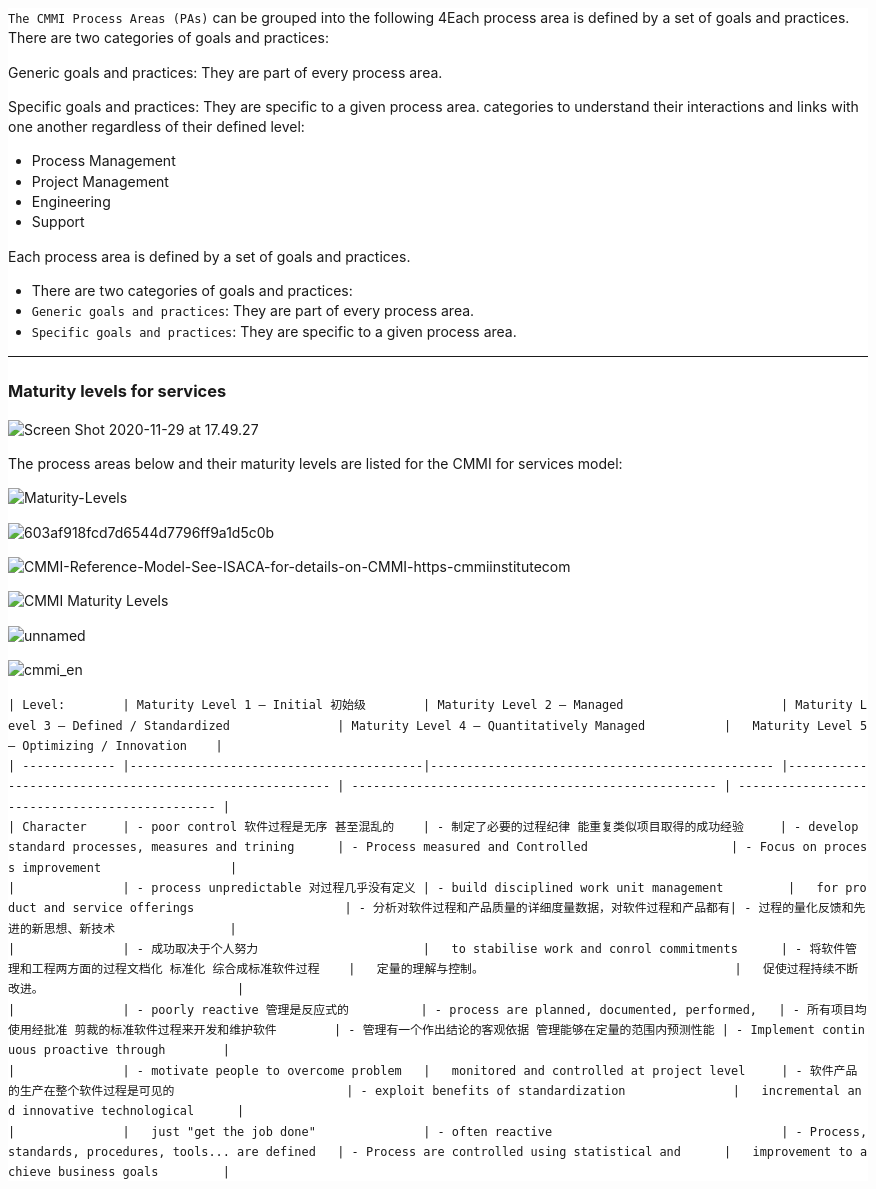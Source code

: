 
`The CMMI Process Areas (PAs)` can be grouped into the following 4Each process area is defined by a set of goals and practices. There are two categories of goals and practices:

Generic goals and practices: They are part of every process area.

Specific goals and practices: They are specific to a given process area. categories to understand their interactions and links with one another regardless of their defined level:
- Process Management
- Project Management
- Engineering
- Support

Each process area is defined by a set of goals and practices.
- There are two categories of goals and practices:
- `Generic goals and practices`: They are part of every process area.
- `Specific goals and practices`: They are specific to a given process area.

---

### Maturity levels for services


![Screen Shot 2020-11-29 at 17.49.27](https://i.imgur.com/QDfk30F.png)


The process areas below and their maturity levels are listed for the CMMI for services model:

![Maturity-Levels](https://i.imgur.com/elH9yam.png)

![603af918fcd7d6544d7796ff9a1d5c0b](https://i.imgur.com/SnxFuYq.png)

![CMMI-Reference-Model-See-ISACA-for-details-on-CMMI-https-cmmiinstitutecom](https://i.imgur.com/FE797lS.png)

![CMMI Maturity Levels](https://i.imgur.com/chmpr6v.jpg)

![unnamed](https://i.imgur.com/FOihQ30.png)

![cmmi_en](https://i.imgur.com/mAHa5Gk.png)

```
| Level:        | Maturity Level 1 – Initial 初始级        | Maturity Level 2 – Managed                      | Maturity Level 3 – Defined / Standardized               | Maturity Level 4 – Quantitatively Managed           |   Maturity Level 5 – Optimizing / Innovation    |
| ------------- |-----------------------------------------|------------------------------------------------ |-------------------------------------------------------- | --------------------------------------------------- | ----------------------------------------------- |
| Character     | - poor control 软件过程是无序 甚至混乱的    | - 制定了必要的过程纪律 能重复类似项目取得的成功经验     | - develop standard processes, measures and trining      | - Process measured and Controlled                    | - Focus on process improvement                  |
|               | - process unpredictable 对过程几乎没有定义 | - build disciplined work unit management         |   for product and service offerings                     | - 分析对软件过程和产品质量的详细度量数据，对软件过程和产品都有| - 过程的量化反馈和先进的新思想、新技术                |
|               | - 成功取决于个人努力                       |   to stabilise work and conrol commitments      | - 将软件管理和工程两方面的过程文档化 标准化 综合成标准软件过程    |   定量的理解与控制。                                   |   促使过程持续不断改进。                           |
|               | - poorly reactive 管理是反应式的          | - process are planned, documented, performed,   | - 所有项目均使用经批准 剪裁的标准软件过程来开发和维护软件        | - 管理有一个作出结论的客观依据 管理能够在定量的范围内预测性能 | - Implement continuous proactive through        |   
|               | - motivate people to overcome problem   |   monitored and controlled at project level     | - 软件产品的生产在整个软件过程是可见的                        | - exploit benefits of standardization               |   incremental and innovative technological      |   
|               |   just "get the job done"               | - often reactive                                | - Process, standards, procedures, tools... are defined   | - Process are controlled using statistical and      |   improvement to achieve business goals         |   
```